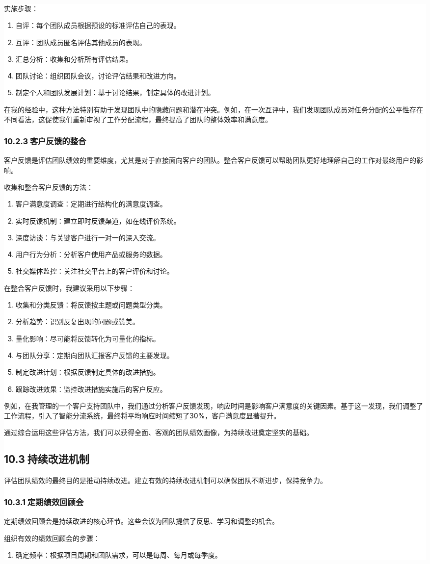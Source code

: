 实施步骤：

1. 自评：每个团队成员根据预设的标准评估自己的表现。

2. 互评：团队成员匿名评估其他成员的表现。

3. 汇总分析：收集和分析所有评估结果。

4. 团队讨论：组织团队会议，讨论评估结果和改进方向。

5. 制定个人和团队发展计划：基于讨论结果，制定具体的改进计划。

在我的经验中，这种方法特别有助于发现团队中的隐藏问题和潜在冲突。例如，在一次互评中，我们发现团队成员对任务分配的公平性存在不同看法，这促使我们重新审视了工作分配流程，最终提高了团队的整体效率和满意度。

### 10.2.3 客户反馈的整合

客户反馈是评估团队绩效的重要维度，尤其是对于直接面向客户的团队。整合客户反馈可以帮助团队更好地理解自己的工作对最终用户的影响。

收集和整合客户反馈的方法：

1. 客户满意度调查：定期进行结构化的满意度调查。

2. 实时反馈机制：建立即时反馈渠道，如在线评价系统。

3. 深度访谈：与关键客户进行一对一的深入交流。

4. 用户行为分析：分析客户使用产品或服务的数据。

5. 社交媒体监控：关注社交平台上的客户评价和讨论。

在整合客户反馈时，我建议采用以下步骤：

1. 收集和分类反馈：将反馈按主题或问题类型分类。

2. 分析趋势：识别反复出现的问题或赞美。

3. 量化影响：尽可能将反馈转化为可量化的指标。

4. 与团队分享：定期向团队汇报客户反馈的主要发现。

5. 制定改进计划：根据反馈制定具体的改进措施。

6. 跟踪改进效果：监控改进措施实施后的客户反应。

例如，在我管理的一个客户支持团队中，我们通过分析客户反馈发现，响应时间是影响客户满意度的关键因素。基于这一发现，我们调整了工作流程，引入了智能分流系统，最终将平均响应时间缩短了30%，客户满意度显著提升。

通过综合运用这些评估方法，我们可以获得全面、客观的团队绩效画像，为持续改进奠定坚实的基础。

## 10.3 持续改进机制

评估团队绩效的最终目的是推动持续改进。建立有效的持续改进机制可以确保团队不断进步，保持竞争力。

### 10.3.1 定期绩效回顾会

定期绩效回顾会是持续改进的核心环节。这些会议为团队提供了反思、学习和调整的机会。

组织有效的绩效回顾会的步骤：

1. 确定频率：根据项目周期和团队需求，可以是每周、每月或每季度。
